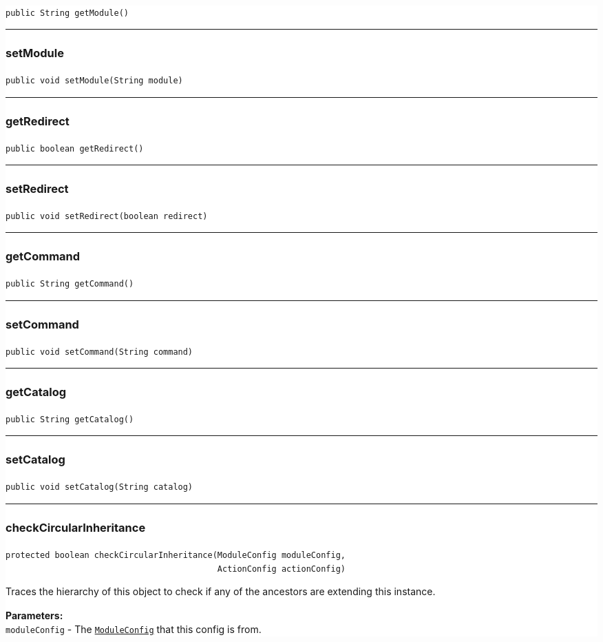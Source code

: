     public String getModule()

------------------------------------------------------------------------

### setModule

    public void setModule(String module)

------------------------------------------------------------------------

### getRedirect

    public boolean getRedirect()

------------------------------------------------------------------------

### setRedirect

    public void setRedirect(boolean redirect)

------------------------------------------------------------------------

### getCommand

    public String getCommand()

------------------------------------------------------------------------

### setCommand

    public void setCommand(String command)

------------------------------------------------------------------------

### getCatalog

    public String getCatalog()

------------------------------------------------------------------------

### setCatalog

    public void setCatalog(String catalog)

------------------------------------------------------------------------

### checkCircularInheritance

    protected boolean checkCircularInheritance(ModuleConfig moduleConfig,
                                               ActionConfig actionConfig)

Traces the hierarchy of this object to check if any of the ancestors are extending this instance.

**Parameters:**  
`moduleConfig` - The [`ModuleConfig`](../../../../org/apache/struts/config/ModuleConfig.html.md "interface in org.apache.struts.config") that this config is from.
